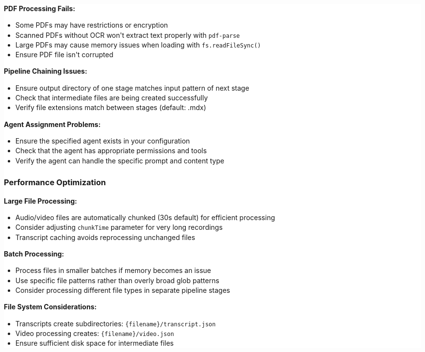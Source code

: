 **PDF Processing Fails:**
- Some PDFs may have restrictions or encryption
- Scanned PDFs without OCR won't extract text properly with `pdf-parse`
- Large PDFs may cause memory issues when loading with `fs.readFileSync()`
- Ensure PDF file isn't corrupted

**Pipeline Chaining Issues:**
- Ensure output directory of one stage matches input pattern of next stage
- Check that intermediate files are being created successfully
- Verify file extensions match between stages (default: .mdx)

**Agent Assignment Problems:**
- Ensure the specified agent exists in your configuration
- Check that the agent has appropriate permissions and tools
- Verify the agent can handle the specific prompt and content type

### Performance Optimization

**Large File Processing:**
- Audio/video files are automatically chunked (30s default) for efficient processing
- Consider adjusting `chunkTime` parameter for very long recordings
- Transcript caching avoids reprocessing unchanged files

**Batch Processing:**
- Process files in smaller batches if memory becomes an issue
- Use specific file patterns rather than overly broad glob patterns
- Consider processing different file types in separate pipeline stages

**File System Considerations:**
- Transcripts create subdirectories: `{filename}/transcript.json`
- Video processing creates: `{filename}/video.json`
- Ensure sufficient disk space for intermediate files